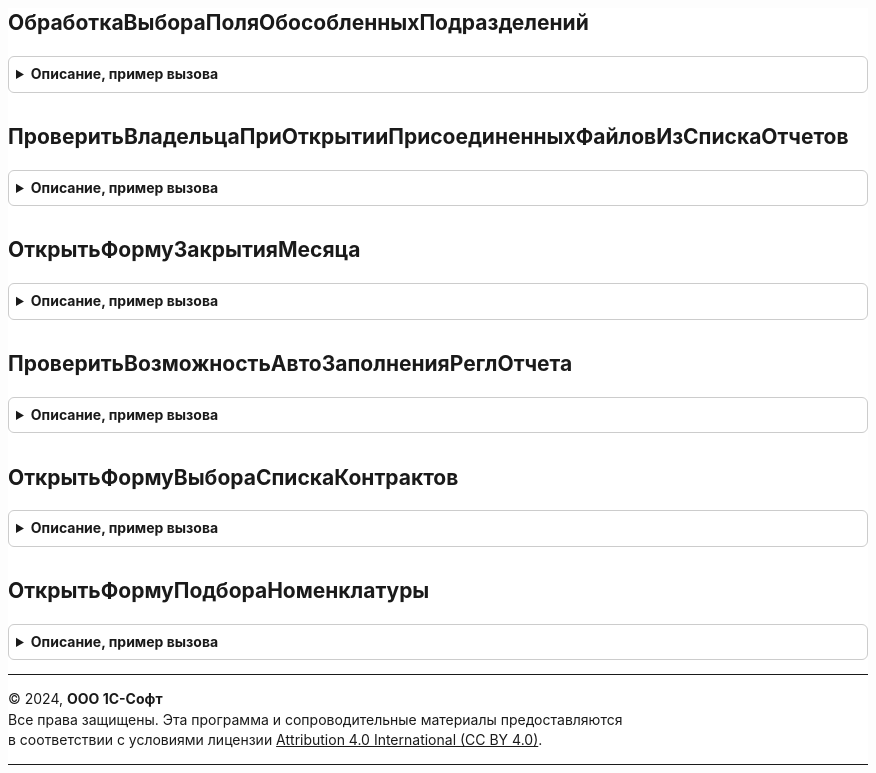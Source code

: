 ## ОбработкаВыбораПоляОбособленныхПодразделений
<details style="margin: 1em 0; padding: 0.5em; border: 1px solid #ccc; border-radius: 6px;"><summary style="font-weight: bold; cursor: pointer;">Описание, пример вызова</summary></details>

## ПроверитьВладельцаПриОткрытииПрисоединенныхФайловИзСпискаОтчетов
<details style="margin: 1em 0; padding: 0.5em; border: 1px solid #ccc; border-radius: 6px;"><summary style="font-weight: bold; cursor: pointer;">Описание, пример вызова</summary></details>

## ОткрытьФормуЗакрытияМесяца
<details style="margin: 1em 0; padding: 0.5em; border: 1px solid #ccc; border-radius: 6px;"><summary style="font-weight: bold; cursor: pointer;">Описание, пример вызова</summary></details>

## ПроверитьВозможностьАвтоЗаполненияРеглОтчета
<details style="margin: 1em 0; padding: 0.5em; border: 1px solid #ccc; border-radius: 6px;"><summary style="font-weight: bold; cursor: pointer;">Описание, пример вызова</summary></details>

## ОткрытьФормуВыбораСпискаКонтрактов
<details style="margin: 1em 0; padding: 0.5em; border: 1px solid #ccc; border-radius: 6px;"><summary style="font-weight: bold; cursor: pointer;">Описание, пример вызова</summary></details>

## ОткрытьФормуПодбораНоменклатуры
<details style="margin: 1em 0; padding: 0.5em; border: 1px solid #ccc; border-radius: 6px;"><summary style="font-weight: bold; cursor: pointer;">Описание, пример вызова</summary></details>

---

© 2024, **ООО 1С-Софт**  
Все права защищены. Эта программа и сопроводительные материалы предоставляются  
в соответствии с условиями лицензии [Attribution 4.0 International (CC BY 4.0)](https://creativecommons.org/licenses/by/4.0/legalcode).

---
